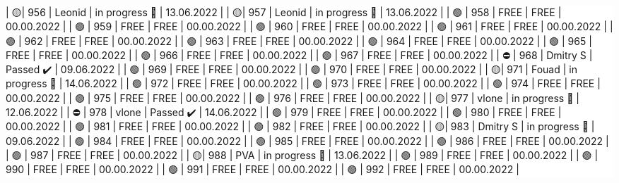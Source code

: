 | :yellow_circle:| 956 | Leonid   | in progress :hammer: | 13.06.2022 |
| :yellow_circle:| 957 | Leonid   | in progress :hammer: | 13.06.2022 |
| :green_circle: | 958 | FREE     | FREE | 00.00.2022 |
| :green_circle: | 959 | FREE     | FREE | 00.00.2022 |
| :green_circle: | 960 | FREE     | FREE | 00.00.2022 |
| :green_circle: | 961 | FREE     | FREE | 00.00.2022 |
| :green_circle: | 962 | FREE     | FREE | 00.00.2022 |
| :green_circle: | 963 | FREE     | FREE | 00.00.2022 |
| :green_circle: | 964 | FREE     | FREE | 00.00.2022 |
| :green_circle: | 965 | FREE     | FREE | 00.00.2022 |
| :green_circle: | 966 | FREE     | FREE | 00.00.2022 |
| :green_circle: | 967 | FREE     | FREE | 00.00.2022 |
| :no_entry:     | 968 | Dmitry S | Passed :heavy_check_mark: | 09.06.2022 |
| :green_circle: | 969 | FREE     | FREE | 00.00.2022 |
| :green_circle: | 970 | FREE     | FREE | 00.00.2022 |
| :yellow_circle:| 971 | Fouad    | in progress :hammer: | 14.06.2022 |
| :green_circle: | 972 | FREE     | FREE | 00.00.2022 |
| :green_circle: | 973 | FREE     | FREE | 00.00.2022 |
| :green_circle: | 974 | FREE     | FREE | 00.00.2022 |
| :green_circle: | 975 | FREE     | FREE | 00.00.2022 |
| :green_circle: | 976 | FREE     | FREE | 00.00.2022 |
| :yellow_circle:| 977 | vlone    | in progress :hammer: | 12.06.2022 |
| :no_entry:     | 978 | vlone    | Passed :heavy_check_mark: | 14.06.2022 |
| :green_circle: | 979 | FREE     | FREE | 00.00.2022 |
| :green_circle: | 980 | FREE     | FREE | 00.00.2022 |
| :green_circle: | 981 | FREE     | FREE | 00.00.2022 |
| :green_circle: | 982 | FREE     | FREE | 00.00.2022 |
| :yellow_circle:| 983 | Dmitry S | in progress :hammer: | 09.06.2022 |
| :green_circle: | 984 | FREE     | FREE | 00.00.2022 |
| :green_circle: | 985 | FREE     | FREE | 00.00.2022 |
| :green_circle: | 986 | FREE     | FREE | 00.00.2022 |
| :green_circle: | 987 | FREE     | FREE | 00.00.2022 |
| :yellow_circle:| 988 | PVA      | in progress :hammer: | 13.06.2022 |
| :green_circle: | 989 | FREE     | FREE | 00.00.2022 |
| :green_circle: | 990 | FREE     | FREE | 00.00.2022 |
| :green_circle: | 991 | FREE     | FREE | 00.00.2022 |
| :green_circle: | 992 | FREE     | FREE | 00.00.2022 |